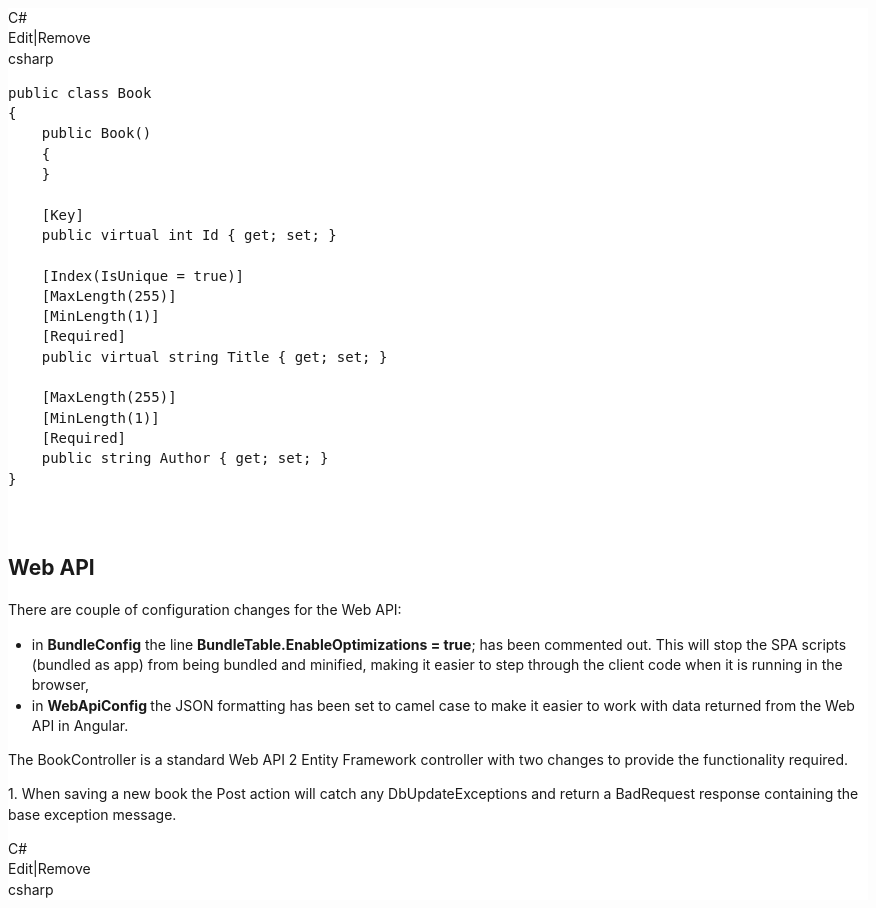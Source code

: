 <div class="title"><span>C#</span></div>
<div class="pluginLinkHolder"><span class="pluginEditHolderLink">Edit</span>|<span class="pluginRemoveHolderLink">Remove</span></div>
<span class="hidden">csharp</span>

<div class="preview">
<pre class="csharp"><span class="cs__keyword">public</span>&nbsp;<span class="cs__keyword">class</span>&nbsp;Book&nbsp;
{&nbsp;
&nbsp;&nbsp;&nbsp;&nbsp;<span class="cs__keyword">public</span>&nbsp;Book()&nbsp;
&nbsp;&nbsp;&nbsp;&nbsp;{&nbsp;&nbsp;&nbsp;&nbsp;&nbsp;&nbsp;&nbsp;&nbsp;
&nbsp;&nbsp;&nbsp;&nbsp;}&nbsp;
&nbsp;
&nbsp;&nbsp;&nbsp;&nbsp;[Key]&nbsp;
&nbsp;&nbsp;&nbsp;&nbsp;<span class="cs__keyword">public</span>&nbsp;<span class="cs__keyword">virtual</span>&nbsp;<span class="cs__keyword">int</span>&nbsp;Id&nbsp;{&nbsp;<span class="cs__keyword">get</span>;&nbsp;<span class="cs__keyword">set</span>;&nbsp;}&nbsp;
&nbsp;
&nbsp;&nbsp;&nbsp;&nbsp;[Index(IsUnique&nbsp;=&nbsp;<span class="cs__keyword">true</span>)]&nbsp;&nbsp;&nbsp;&nbsp;&nbsp;&nbsp;&nbsp;&nbsp;&nbsp;
&nbsp;&nbsp;&nbsp;&nbsp;[MaxLength(<span class="cs__number">255</span>)]&nbsp;
&nbsp;&nbsp;&nbsp;&nbsp;[MinLength(<span class="cs__number">1</span>)]&nbsp;
&nbsp;&nbsp;&nbsp;&nbsp;[Required]&nbsp;
&nbsp;&nbsp;&nbsp;&nbsp;<span class="cs__keyword">public</span>&nbsp;<span class="cs__keyword">virtual</span>&nbsp;<span class="cs__keyword">string</span>&nbsp;Title&nbsp;{&nbsp;<span class="cs__keyword">get</span>;&nbsp;<span class="cs__keyword">set</span>;&nbsp;}&nbsp;
&nbsp;
&nbsp;&nbsp;&nbsp;&nbsp;[MaxLength(<span class="cs__number">255</span>)]&nbsp;
&nbsp;&nbsp;&nbsp;&nbsp;[MinLength(<span class="cs__number">1</span>)]&nbsp;
&nbsp;&nbsp;&nbsp;&nbsp;[Required]&nbsp;
&nbsp;&nbsp;&nbsp;&nbsp;<span class="cs__keyword">public</span>&nbsp;<span class="cs__keyword">string</span>&nbsp;Author&nbsp;{&nbsp;<span class="cs__keyword">get</span>;&nbsp;<span class="cs__keyword">set</span>;&nbsp;}&nbsp;
}</pre>
</div>
</div>
</div>
<div class="endscriptcode">&nbsp;</div>
<h2>Web API</h2>
<p>There are couple of configuration changes for the Web API:</p>
<ul>
<li>in <strong>BundleConfig</strong> the line <strong>BundleTable.EnableOptimizations = true</strong>; has been commented out. This will stop the SPA scripts (bundled as app) from being bundled and minified, making it easier to step through the client code
 when it is running in the browser, </li><li>in <strong>WebApiConfig </strong>the JSON formatting has been set to camel case to make it easier to work with data returned from the Web API in Angular.
</li></ul>
<p>The BookController is a standard Web API 2 Entity Framework controller with two changes to provide the functionality required.</p>
<p>1. When saving a new book the Post action will catch any DbUpdateExceptions and return a BadRequest response containing the base exception message.</p>
<div class="scriptcode">
<div class="pluginEditHolder" pluginCommand="mceScriptCode">
<div class="title"><span>C#</span></div>
<div class="pluginLinkHolder"><span class="pluginEditHolderLink">Edit</span>|<span class="pluginRemoveHolderLink">Remove</span></div>
<span class="hidden">csharp</span>
